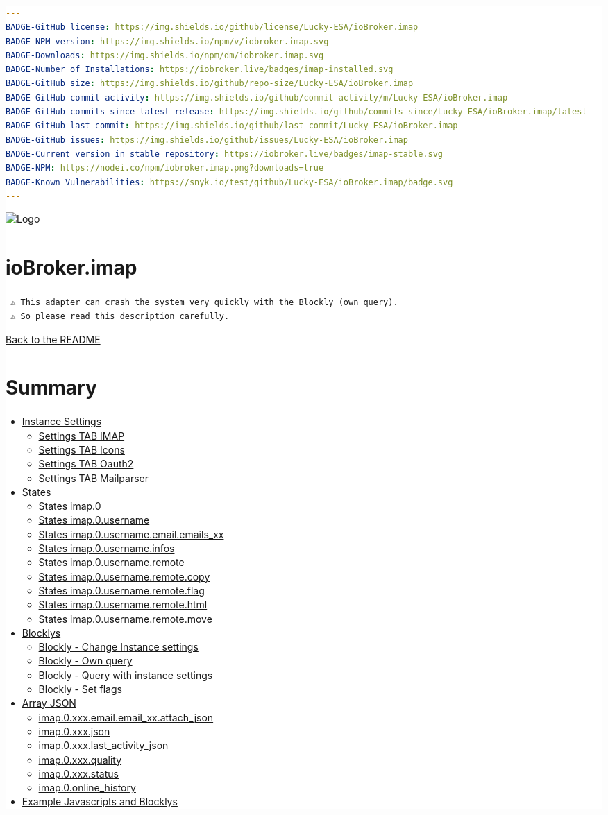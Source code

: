 ```yaml
---
BADGE-GitHub license: https://img.shields.io/github/license/Lucky-ESA/ioBroker.imap
BADGE-NPM version: https://img.shields.io/npm/v/iobroker.imap.svg
BADGE-Downloads: https://img.shields.io/npm/dm/iobroker.imap.svg
BADGE-Number of Installations: https://iobroker.live/badges/imap-installed.svg
BADGE-GitHub size: https://img.shields.io/github/repo-size/Lucky-ESA/ioBroker.imap
BADGE-GitHub commit activity: https://img.shields.io/github/commit-activity/m/Lucky-ESA/ioBroker.imap
BADGE-GitHub commits since latest release: https://img.shields.io/github/commits-since/Lucky-ESA/ioBroker.imap/latest
BADGE-GitHub last commit: https://img.shields.io/github/last-commit/Lucky-ESA/ioBroker.imap
BADGE-GitHub issues: https://img.shields.io/github/issues/Lucky-ESA/ioBroker.imap
BADGE-Current version in stable repository: https://iobroker.live/badges/imap-stable.svg
BADGE-NPM: https://nodei.co/npm/iobroker.imap.png?downloads=true
BADGE-Known Vulnerabilities: https://snyk.io/test/github/Lucky-ESA/ioBroker.imap/badge.svg
---
```

![Logo](../../admin/imap.png)

# ioBroker.imap

```:warning:
 ⚠ This adapter can crash the system very quickly with the Blockly (own query).
 ⚠ So please read this description carefully.
```

[Back to the README](/README.md)

# Summary

- [Instance Settings](#instance-settings)
    - [Settings TAB IMAP](#instance-settings-tab---create-imaps)
    - [Settings TAB Icons](#instance-settings-tab---create-icons)
    - [Settings TAB Oauth2](#instance-settings-tab---oauth2)
    - [Settings TAB Mailparser](#instance-settings-tab---mailparser-options)
- [States](#states)
    - [States imap.0](#state-imap0)
    - [States imap.0.username](#state-imap0username)
    - [States imap.0.username.email.emails_xx](#state-imap0usernameemailemail_xx)
    - [States imap.0.username.infos](#state-imap0usernameinfos)
    - [States imap.0.username.remote](#state-imap0usernameremote)
    - [States imap.0.username.remote.copy](#state-imap0usernameremotecopy)
    - [States imap.0.username.remote.flag](#state-imap0usernameremoteflag)
    - [States imap.0.username.remote.html](#state-imap0usernameremotehtml)
    - [States imap.0.username.remote.move](#state-imap0usernameremotemove)
- [Blocklys](#blocklys)
    - [Blockly - Change Instance settings](#blockly---change-imap-query)
    - [Blockly - Own query](#blockly---imap-own-query)
    - [Blockly - Query with instance settings](#blockly---imap-query-with-instance-settings)
    - [Blockly - Set flags](#blockly---set-imap-flags)
- [Array JSON](#array-json)
    - [imap.0.xxx.email.email_xx.attach_json](#array-json-imap0xxxemailemail_xxattach_json)
    - [imap.0.xxx.json](#array-json-imap0xxxjson)
    - [imap.0.xxx.last_activity_json](#json-imap0xxxlast_activity_json)
    - [imap.0.xxx.quality](#json-imap0xxxquality)
    - [imap.0.xxx.status](#json-imap0xxxstatus)
    - [imap.0.online_history](#array-json-imap0online_history)
- [Example Javascripts and Blocklys](/docs/en/EXAMPLE.md)

